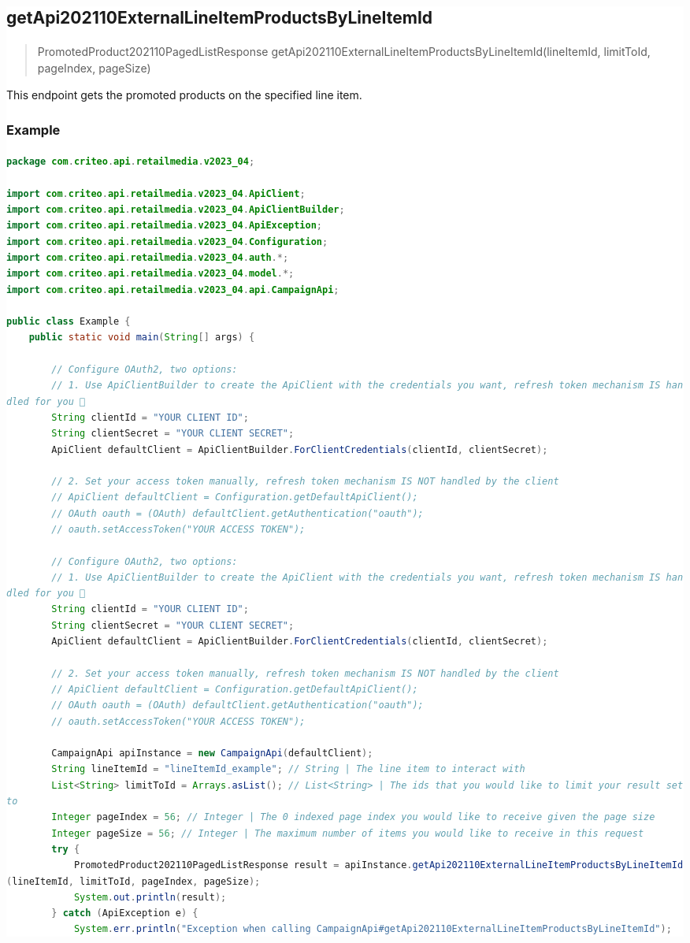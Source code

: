 
## getApi202110ExternalLineItemProductsByLineItemId

> PromotedProduct202110PagedListResponse getApi202110ExternalLineItemProductsByLineItemId(lineItemId, limitToId, pageIndex, pageSize)



This endpoint gets the promoted products on the specified line item.

### Example

```java
package com.criteo.api.retailmedia.v2023_04;

import com.criteo.api.retailmedia.v2023_04.ApiClient;
import com.criteo.api.retailmedia.v2023_04.ApiClientBuilder;
import com.criteo.api.retailmedia.v2023_04.ApiException;
import com.criteo.api.retailmedia.v2023_04.Configuration;
import com.criteo.api.retailmedia.v2023_04.auth.*;
import com.criteo.api.retailmedia.v2023_04.model.*;
import com.criteo.api.retailmedia.v2023_04.api.CampaignApi;

public class Example {
    public static void main(String[] args) {

        // Configure OAuth2, two options:
        // 1. Use ApiClientBuilder to create the ApiClient with the credentials you want, refresh token mechanism IS handled for you 💚
        String clientId = "YOUR CLIENT ID";
        String clientSecret = "YOUR CLIENT SECRET";
        ApiClient defaultClient = ApiClientBuilder.ForClientCredentials(clientId, clientSecret);
        
        // 2. Set your access token manually, refresh token mechanism IS NOT handled by the client
        // ApiClient defaultClient = Configuration.getDefaultApiClient();
        // OAuth oauth = (OAuth) defaultClient.getAuthentication("oauth");
        // oauth.setAccessToken("YOUR ACCESS TOKEN");

        // Configure OAuth2, two options:
        // 1. Use ApiClientBuilder to create the ApiClient with the credentials you want, refresh token mechanism IS handled for you 💚
        String clientId = "YOUR CLIENT ID";
        String clientSecret = "YOUR CLIENT SECRET";
        ApiClient defaultClient = ApiClientBuilder.ForClientCredentials(clientId, clientSecret);
        
        // 2. Set your access token manually, refresh token mechanism IS NOT handled by the client
        // ApiClient defaultClient = Configuration.getDefaultApiClient();
        // OAuth oauth = (OAuth) defaultClient.getAuthentication("oauth");
        // oauth.setAccessToken("YOUR ACCESS TOKEN");

        CampaignApi apiInstance = new CampaignApi(defaultClient);
        String lineItemId = "lineItemId_example"; // String | The line item to interact with
        List<String> limitToId = Arrays.asList(); // List<String> | The ids that you would like to limit your result set to
        Integer pageIndex = 56; // Integer | The 0 indexed page index you would like to receive given the page size
        Integer pageSize = 56; // Integer | The maximum number of items you would like to receive in this request
        try {
            PromotedProduct202110PagedListResponse result = apiInstance.getApi202110ExternalLineItemProductsByLineItemId(lineItemId, limitToId, pageIndex, pageSize);
            System.out.println(result);
        } catch (ApiException e) {
            System.err.println("Exception when calling CampaignApi#getApi202110ExternalLineItemProductsByLineItemId");
```